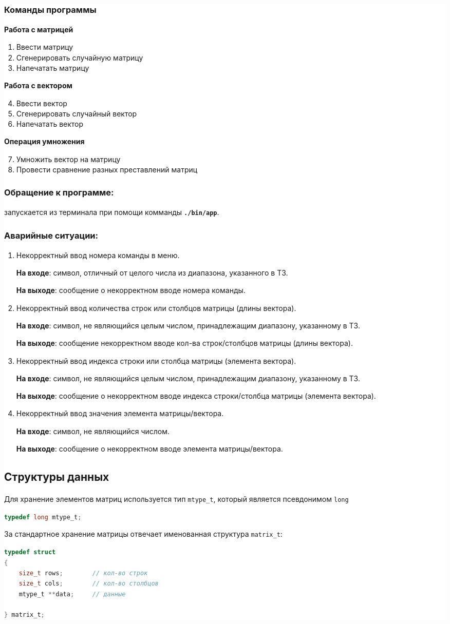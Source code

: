 
### **Команды программы**
 
**Работа с матрицей**

1. Ввести матрицу
2. Сгенерировать случайную матрицу
3. Напечатать матрицу<br>

**Работа с вектором**

4. Ввести вектор
5. Сгенерировать случайный вектор
6. Напечатать вектор<br>

**Операция умножения**

7. Умножить вектор на матрицу
8. Провести сравнение разных преставлений матриц

### **Обращение к программе**: 
запускается из терминала при помощи комманды **`./bin/app`**.

### **Аварийные ситуации**:
1. Некорректный ввод номера команды в меню.

    **На входе**: символ, отличный от целого числа из диапазона, указанного в ТЗ.

    **На выходе**: сообщение о некорректном вводе номера команды.

2. Некорректный ввод количества строк или столбцов матрицы (длины вектора).
    
    **На входе**: символ, не являющийся целым числом, принадлежащим диапазону, указанному в ТЗ.

    **На выходе**: сообщение некорректном вводе кол-ва строк/столбцов матрицы (длины вектора).

3. Некорректный ввод индекса строки или столбца матрицы (элемента вектора).
   
    **На входе**: символ, не являющийся целым числом, принадлежащим диапазону, указанному в ТЗ.

    **На выходе**: сообщение о некорректном вводе индекса строки/столбца матрицы (элемента вектора).

4. Некорректный ввод значения элемента матрицы/вектора.

    **На входе**: символ, не являющийся числом.
    
    **На выходе**: сообщение о некорректном вводе элемента матрицы/вектора.


## **Структуры данных**

Для хранение элементов матриц используется тип `mtype_t`, который является псевдонимом `long`

```c
typedef long mtype_t;
```

За стандартное хранение матрицы отвечает именованная структура `matrix_t`:

```c
typedef struct
{
    size_t rows;        // кол-во строк
    size_t cols;        // кол-во столбцов
    mtype_t **data;     // данные

} matrix_t;
```

